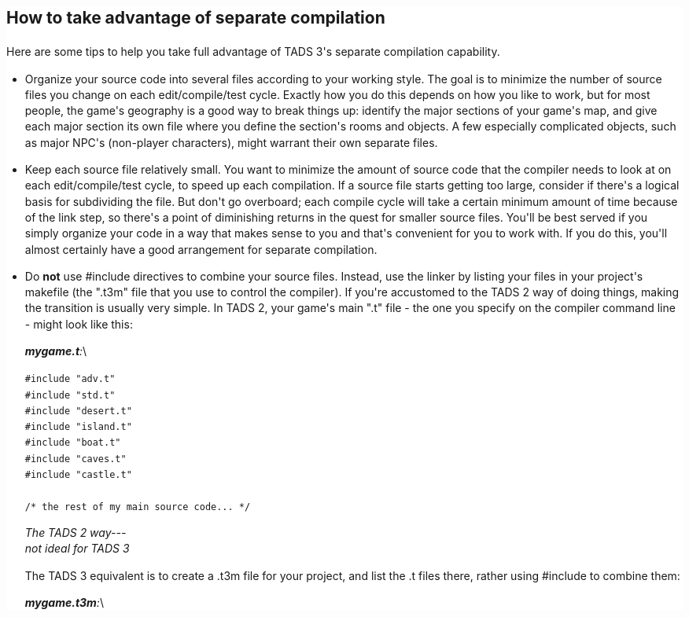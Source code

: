 ## How to take advantage of separate compilation

Here are some tips to help you take full advantage of TADS 3\'s separate
compilation capability.

-   Organize your source code into several files according to your
    working style. The goal is to minimize the number of source files
    you change on each edit/compile/test cycle. Exactly how you do this
    depends on how you like to work, but for most people, the game\'s
    geography is a good way to break things up: identify the major
    sections of your game\'s map, and give each major section its own
    file where you define the section\'s rooms and objects. A few
    especially complicated objects, such as major NPC\'s (non-player
    characters), might warrant their own separate files.

-   Keep each source file relatively small. You want to minimize the
    amount of source code that the compiler needs to look at on each
    edit/compile/test cycle, to speed up each compilation. If a source
    file starts getting too large, consider if there\'s a logical basis
    for subdividing the file. But don\'t go overboard; each compile
    cycle will take a certain minimum amount of time because of the link
    step, so there\'s a point of diminishing returns in the quest for
    smaller source files. You\'ll be best served if you simply organize
    your code in a way that makes sense to you and that\'s convenient
    for you to work with. If you do this, you\'ll almost certainly have
    a good arrangement for separate compilation.

-   Do **not** use #include directives to combine your source files.
    Instead, use the linker by listing your files in your project\'s
    makefile (the \".t3m\" file that you use to control the compiler).
    If you\'re accustomed to the TADS 2 way of doing things, making the
    transition is usually very simple. In TADS 2, your game\'s main
    \".t\" file - the one you specify on the compiler command line -
    might look like this:

    ***mygame.t**:*\

        #include "adv.t"
        #include "std.t"
        #include "desert.t"
        #include "island.t"
        #include "boat.t"
        #include "caves.t"
        #include "castle.t"

        /* the rest of my main source code... */

    *The TADS 2 way---\
    not ideal for TADS 3*

    The TADS 3 equivalent is to create a .t3m file for your project, and
    list the .t files there, rather using #include to combine them:

    ***mygame.t3m**:*\
